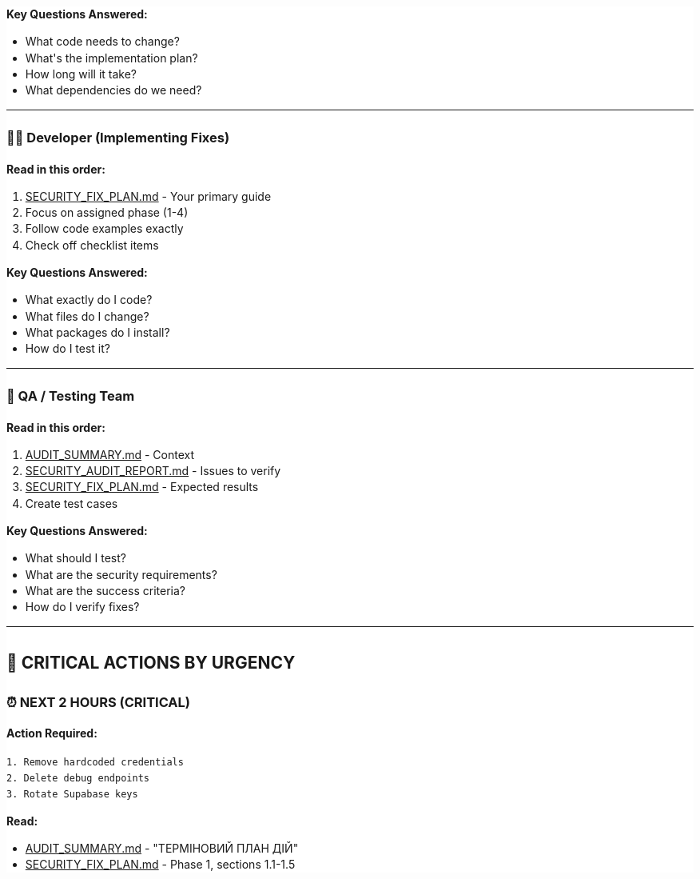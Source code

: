 **Key Questions Answered:**
- What code needs to change?
- What's the implementation plan?
- How long will it take?
- What dependencies do we need?

---

### 👨‍💻 Developer (Implementing Fixes)
**Read in this order:**
1. [SECURITY_FIX_PLAN.md](./SECURITY_FIX_PLAN.md) - Your primary guide
2. Focus on assigned phase (1-4)
3. Follow code examples exactly
4. Check off checklist items

**Key Questions Answered:**
- What exactly do I code?
- What files do I change?
- What packages do I install?
- How do I test it?

---

### 🧪 QA / Testing Team
**Read in this order:**
1. [AUDIT_SUMMARY.md](./AUDIT_SUMMARY.md) - Context
2. [SECURITY_AUDIT_REPORT.md](./SECURITY_AUDIT_REPORT.md) - Issues to verify
3. [SECURITY_FIX_PLAN.md](./SECURITY_FIX_PLAN.md) - Expected results
4. Create test cases

**Key Questions Answered:**
- What should I test?
- What are the security requirements?
- What are the success criteria?
- How do I verify fixes?

---

## 🚨 CRITICAL ACTIONS BY URGENCY

### ⏰ NEXT 2 HOURS (CRITICAL)

**Action Required:**
```bash
1. Remove hardcoded credentials
2. Delete debug endpoints  
3. Rotate Supabase keys
```

**Read:** 
- [AUDIT_SUMMARY.md](./AUDIT_SUMMARY.md) - "ТЕРМІНОВИЙ ПЛАН ДІЙ"
- [SECURITY_FIX_PLAN.md](./SECURITY_FIX_PLAN.md) - Phase 1, sections 1.1-1.5
